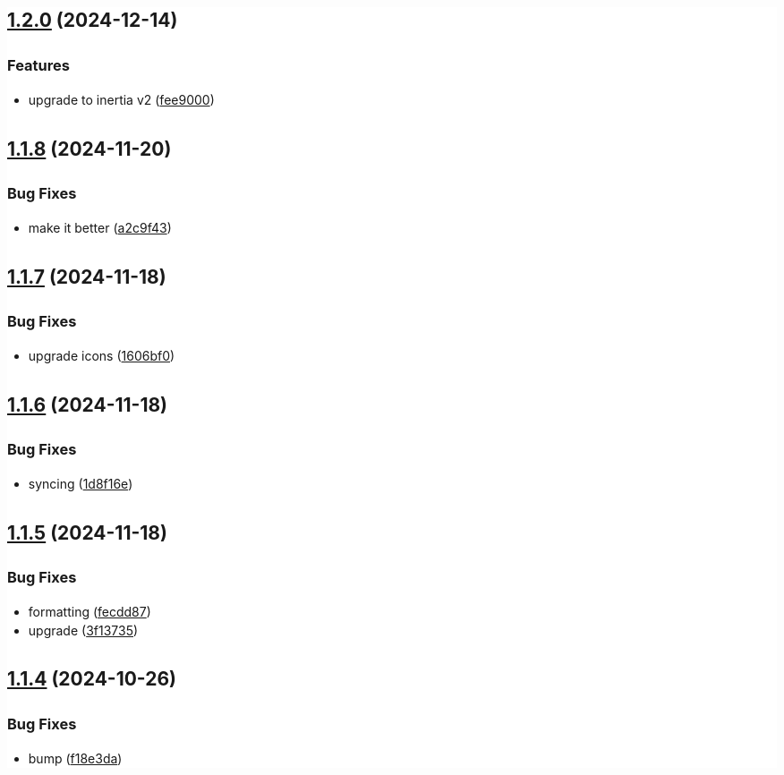 ## [1.2.0](https://github.com/intentuilabs/inertia.ts/compare/1.1.8...1.2.0) (2024-12-14)

### Features

- upgrade to inertia v2 ([fee9000](https://github.com/intentuilabs/inertia.ts/commit/fee9000a614d5bfaddda6b39ac8eba392d667443))

## [1.1.8](https://github.com/intentuilabs/inertia.ts/compare/1.1.7...1.1.8) (2024-11-20)

### Bug Fixes

- make it better ([a2c9f43](https://github.com/intentuilabs/inertia.ts/commit/a2c9f43a1ee4b8db22bff2dbea5b1de847103303))

## [1.1.7](https://github.com/intentuilabs/inertia.ts/compare/1.1.6...1.1.7) (2024-11-18)

### Bug Fixes

- upgrade icons ([1606bf0](https://github.com/intentuilabs/inertia.ts/commit/1606bf09cfa65ba464a0b42b9d7f0dd2b4c8d9c9))

## [1.1.6](https://github.com/intentuilabs/inertia.ts/compare/1.1.5...1.1.6) (2024-11-18)

### Bug Fixes

- syncing ([1d8f16e](https://github.com/intentuilabs/inertia.ts/commit/1d8f16eedeafbc623f69833910740ae36bad2f74))

## [1.1.5](https://github.com/intentuilabs/inertia.ts/compare/1.1.4...1.1.5) (2024-11-18)

### Bug Fixes

- formatting ([fecdd87](https://github.com/intentuilabs/inertia.ts/commit/fecdd8733d0a6fdcdd0e8317199fdea2110ba0e4))
- upgrade ([3f13735](https://github.com/intentuilabs/inertia.ts/commit/3f137357d3052ec02fa637af347d282ddf604e9b))

## [1.1.4](https://github.com/intentuilabs/inertia.ts/compare/1.1.3...1.1.4) (2024-10-26)

### Bug Fixes

- bump ([f18e3da](https://github.com/intentuilabs/inertia.ts/commit/f18e3daa3948c628cda5da5dd8f6bef5454e70af))
